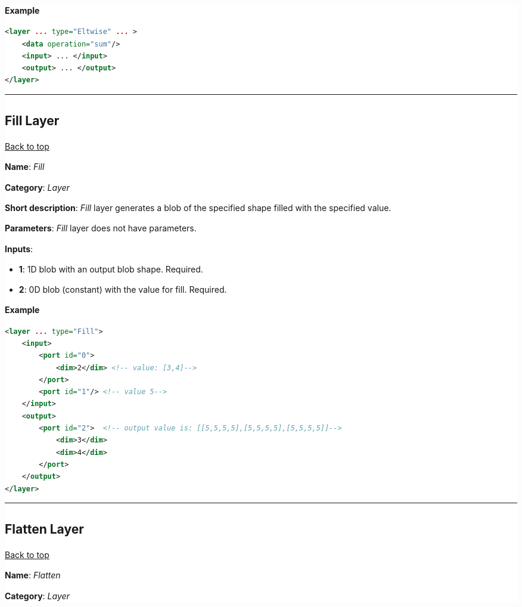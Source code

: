 **Example**

```xml
<layer ... type="Eltwise" ... >
    <data operation="sum"/>
    <input> ... </input>
    <output> ... </output>
</layer>
```

* * *

## Fill Layer <a name="Fill"></a>
<a href="#toc">Back to top</a>

**Name**: *Fill*

**Category**: *Layer*

**Short description**: *Fill* layer generates a blob of the specified shape filled with the specified value.

**Parameters**: *Fill* layer does not have parameters.

**Inputs**:

*   **1**: 1D blob with an output blob shape. Required.

*   **2**: 0D blob (constant) with the value for fill. Required.

**Example**

```xml
<layer ... type="Fill">
    <input>
        <port id="0">
            <dim>2</dim> <!-- value: [3,4]-->
        </port>
        <port id="1"/> <!-- value 5-->
    </input>
    <output>
        <port id="2">  <!-- output value is: [[5,5,5,5],[5,5,5,5],[5,5,5,5]]-->
            <dim>3</dim>
            <dim>4</dim>
        </port>
    </output>
</layer>
```

* * *

## Flatten Layer <a name="Flatten"></a>
<a href="#toc">Back to top</a>

**Name**: *Flatten*

**Category**: *Layer*
